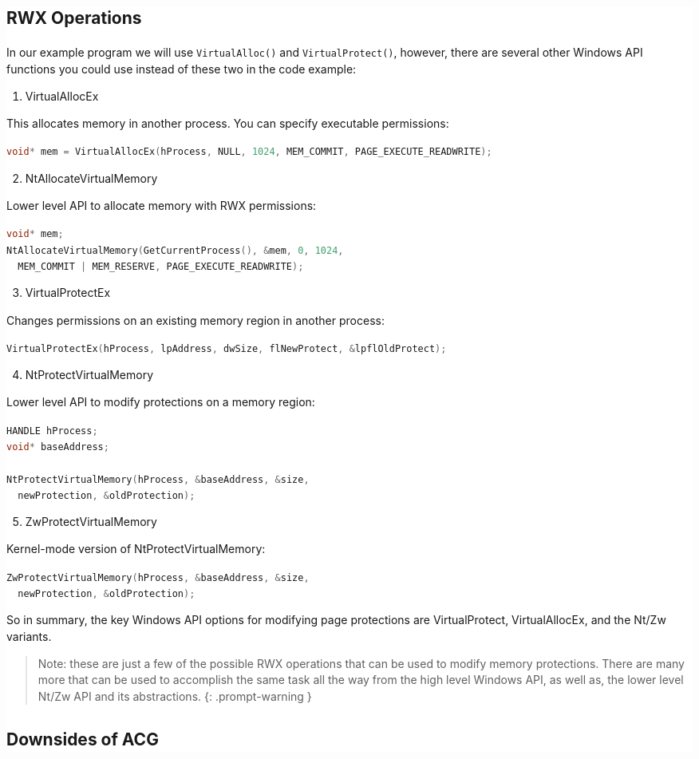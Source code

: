 ## RWX Operations

In our example program we will use `VirtualAlloc()` and `VirtualProtect()`, however, there are several other Windows API functions you could use instead of these two in the code example:

1. VirtualAllocEx

This allocates memory in another process. You can specify executable permissions:

```c
void* mem = VirtualAllocEx(hProcess, NULL, 1024, MEM_COMMIT, PAGE_EXECUTE_READWRITE);
```

2. NtAllocateVirtualMemory

Lower level API to allocate memory with RWX permissions:

```c
void* mem;
NtAllocateVirtualMemory(GetCurrentProcess(), &mem, 0, 1024, 
  MEM_COMMIT | MEM_RESERVE, PAGE_EXECUTE_READWRITE);
```

3. VirtualProtectEx

Changes permissions on an existing memory region in another process:

```c 
VirtualProtectEx(hProcess, lpAddress, dwSize, flNewProtect, &lpflOldProtect);
```

4. NtProtectVirtualMemory

Lower level API to modify protections on a memory region:

```c
HANDLE hProcess;
void* baseAddress;

NtProtectVirtualMemory(hProcess, &baseAddress, &size, 
  newProtection, &oldProtection);
```

5. ZwProtectVirtualMemory

Kernel-mode version of NtProtectVirtualMemory:

```c
ZwProtectVirtualMemory(hProcess, &baseAddress, &size,
  newProtection, &oldProtection);
```

So in summary, the key Windows API options for modifying page protections are VirtualProtect, VirtualAllocEx, and the Nt/Zw variants.

> Note: these are just a few of the possible RWX operations that can be used to modify memory protections. There are many more that can be used to accomplish the same task all the way from the high level Windows API, as well as, the lower level Nt/Zw API and its abstractions.
{: .prompt-warning }

## Downsides of ACG
